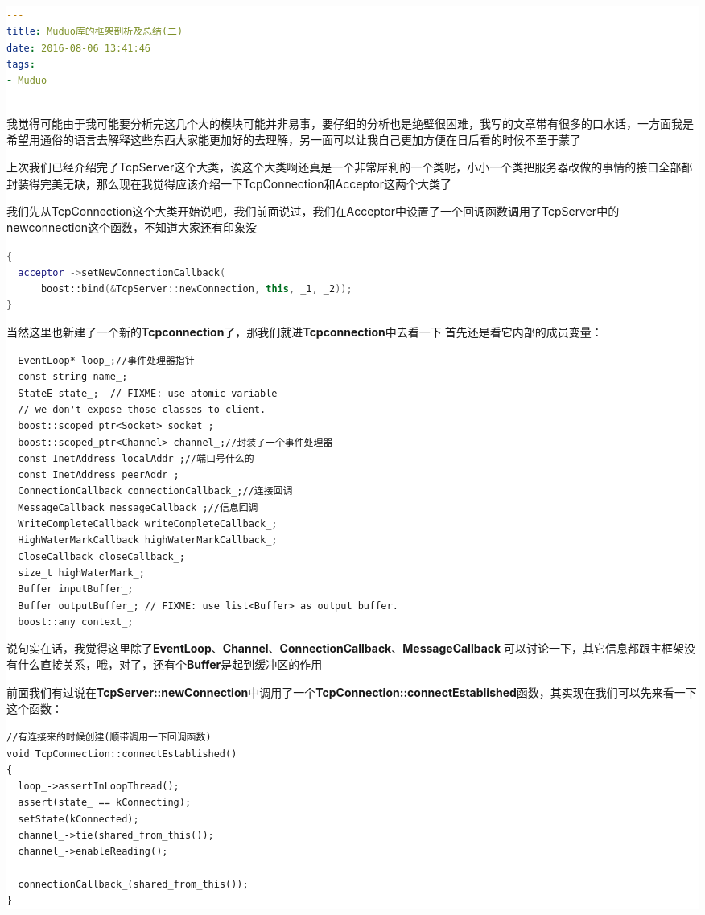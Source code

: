 ```yaml
---
title: Muduo库的框架剖析及总结(二)
date: 2016-08-06 13:41:46
tags:
- Muduo
---
```


我觉得可能由于我可能要分析完这几个大的模块可能并非易事，要仔细的分析也是绝壁很困难，我写的文章带有很多的口水话，一方面我是希望用通俗的语言去解释这些东西大家能更加好的去理解，另一面可以让我自己更加方便在日后看的时候不至于蒙了



上次我们已经介绍完了TcpServer这个大类，诶这个大类啊还真是一个非常犀利的一个类呢，小小一个类把服务器改做的事情的接口全部都封装得完美无缺，那么现在我觉得应该介绍一下TcpConnection和Acceptor这两个大类了

我们先从TcpConnection这个大类开始说吧，我们前面说过，我们在Acceptor中设置了一个回调函数调用了TcpServer中的newconnection这个函数，不知道大家还有印象没

```c++
{
  acceptor_->setNewConnectionCallback(
      boost::bind(&TcpServer::newConnection, this, _1, _2));
}
```

当然这里也新建了一个新的**Tcpconnection**了，那我们就进**Tcpconnection**中去看一下
首先还是看它内部的成员变量：

```
  EventLoop* loop_;//事件处理器指针
  const string name_;
  StateE state_;  // FIXME: use atomic variable
  // we don't expose those classes to client.
  boost::scoped_ptr<Socket> socket_;
  boost::scoped_ptr<Channel> channel_;//封装了一个事件处理器
  const InetAddress localAddr_;//端口号什么的
  const InetAddress peerAddr_;
  ConnectionCallback connectionCallback_;//连接回调
  MessageCallback messageCallback_;//信息回调
  WriteCompleteCallback writeCompleteCallback_;
  HighWaterMarkCallback highWaterMarkCallback_;
  CloseCallback closeCallback_;
  size_t highWaterMark_;
  Buffer inputBuffer_;
  Buffer outputBuffer_; // FIXME: use list<Buffer> as output buffer.
  boost::any context_;
```

说句实在话，我觉得这里除了**EventLoop**、**Channel**、**ConnectionCallback**、**MessageCallback** 可以讨论一下，其它信息都跟主框架没有什么直接关系，哦，对了，还有个**Buffer**是起到缓冲区的作用

前面我们有过说在**TcpServer::newConnection**中调用了一个**TcpConnection::connectEstablished**函数，其实现在我们可以先来看一下这个函数：

```
//有连接来的时候创建(顺带调用一下回调函数)
void TcpConnection::connectEstablished()
{
  loop_->assertInLoopThread();
  assert(state_ == kConnecting);
  setState(kConnected);
  channel_->tie(shared_from_this());
  channel_->enableReading();

  connectionCallback_(shared_from_this());
}
```
